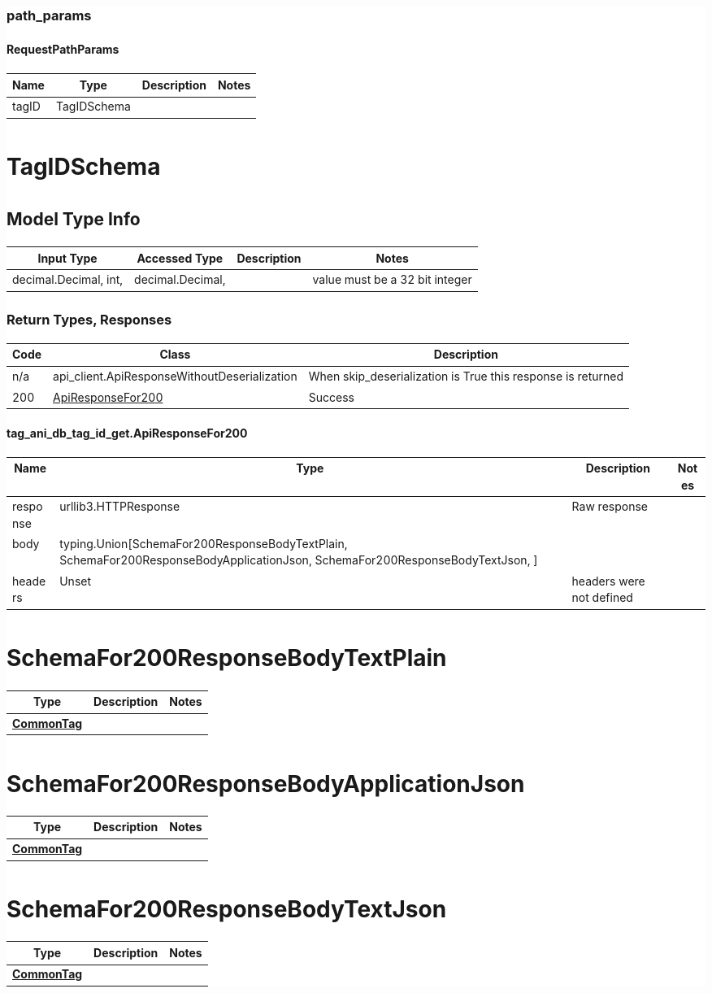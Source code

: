 ### path_params
#### RequestPathParams

Name | Type | Description  | Notes
------------- | ------------- | ------------- | -------------
tagID | TagIDSchema | | 

# TagIDSchema

## Model Type Info
Input Type | Accessed Type | Description | Notes
------------ | ------------- | ------------- | -------------
decimal.Decimal, int,  | decimal.Decimal,  |  | value must be a 32 bit integer

### Return Types, Responses

Code | Class | Description
------------- | ------------- | -------------
n/a | api_client.ApiResponseWithoutDeserialization | When skip_deserialization is True this response is returned
200 | [ApiResponseFor200](#tag_ani_db_tag_id_get.ApiResponseFor200) | Success

#### tag_ani_db_tag_id_get.ApiResponseFor200
Name | Type | Description  | Notes
------------- | ------------- | ------------- | -------------
response | urllib3.HTTPResponse | Raw response |
body | typing.Union[SchemaFor200ResponseBodyTextPlain, SchemaFor200ResponseBodyApplicationJson, SchemaFor200ResponseBodyTextJson, ] |  |
headers | Unset | headers were not defined |

# SchemaFor200ResponseBodyTextPlain
Type | Description  | Notes
------------- | ------------- | -------------
[**CommonTag**](../../models/CommonTag.md) |  | 


# SchemaFor200ResponseBodyApplicationJson
Type | Description  | Notes
------------- | ------------- | -------------
[**CommonTag**](../../models/CommonTag.md) |  | 


# SchemaFor200ResponseBodyTextJson
Type | Description  | Notes
------------- | ------------- | -------------
[**CommonTag**](../../models/CommonTag.md) |  | 
